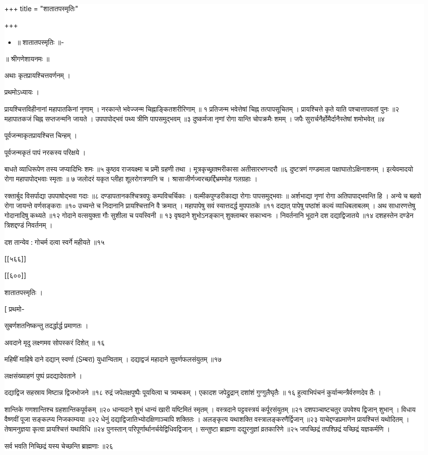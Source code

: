 +++
title = "शातातपस्मृतिः"

+++
- ॥ शातातपस्मृतिः ॥- 

॥ श्रीगणेशायनमः ॥ 

अथाः कृतप्रायश्चित्तवर्णनम् । 

प्रथमोऽध्यायः । 

प्रायश्चित्तविहीनानां महापातकिनां नृणाम् । नरकान्ते भवेज्जन्म चिह्नाङ्कितशरीरिणाम् ॥ १ प्रतिजन्म भवेत्तेषां चिह्न तत्पापसूचितम् । प्रायश्चित्ते कृते याति पश्चात्तापवतां पुनः ॥२ महापातकजं चिह्न सप्तजन्मनि जायते । उपपापोद्भवं पथ्य त्रीणि पापसमुद्भवम् ॥३ दुष्कर्मजा नृणां रोगा यान्ति चोपक्रमैः शमम् । जपैः सुरार्चनैर्होमैर्दानैस्तेषां शमोभवेत् ॥४ 

पूर्वजन्माकृतप्रायश्चित्त चिन्हम् । 

पूर्वजन्मकृतं पापं नरकस्य परिक्षये । 

बाधते व्याधिरूपेण तस्य जप्यादिभिः शमः ॥५ कुष्ठव राजयक्ष्मा च प्रमेो ग्रहणी तथा । मूत्रकृच्छ्राश्मरीकासा अतीसारभगन्दरौ ॥६ दुष्टत्रणं गण्डमाला पक्षाघातोऽक्षिनाशनम् । इत्येवमादयो रोगा महापापोद्भवाः स्मृताः ॥ ७ जलोदरं यकृत प्लीहा शूलरोगत्रणानि च । श्रासाजीर्णज्वरच्छर्द्दिभ्रममोह गलग्रहाः । 

रक्तार्बुद विसर्पाद्या उपपाषोद्भवा गदाः ॥८ दण्डापतानकश्चित्रवपुः कम्पविचर्चिकाः । वल्मीकपुण्डरीकाद्या रोगाः पापसमुद्भवाः ॥ अर्शभाद्या नृणां रोगा अतिपापाद्भवन्ति हि । अन्ये च बहवो रोगा जायन्ते वर्णसङ्कराः ॥१० उच्यन्ते च निदानानि प्रायश्चित्तानि वै क्रमात् । महापापेषु सवं स्यात्तदर्द्ध मुपपातके ॥११ दद्यात् पापेषु पष्ठांशं कल्यं व्याधिबलाबलम् । अथ साधारणत्तेषु गोदानादिषु कथ्यते ॥१२ गोदाने वत्सयुक्ता गौः सुशीला च पयस्विनी ॥ १३ वृषदाने शुभोऽनङ्कान् शुक्लाम्बर सकाभ्वनः । निवर्तनानि भूदाने दश दद्याद्विजातये ॥१४ दशहस्तेन दण्डेन त्रिशद्दण्डं निवर्तनम् । 

दश तान्येव : गोचर्म दत्वा स्वर्गे महीयते ॥१५ 

[[५६६]]

[[६००]]

शातातपस्मृतिः । 

[ प्रथमो- 

सुबर्णशतनिष्कन्तु तदर्द्धार्द्ध प्रमाणतः । 

अवदाने मृदु लक्ष्णमव सोपस्करं दिशेत् ॥ १६ 

महिषीं माहिषे दाने दद्यान् स्वर्णा (Sम्बरा) युधान्विताम् । दद्याद्वजं महादाने सुवर्णफलसंयुतम् ॥१७ 

लक्षसंख्याहणं पुष्पं प्रदद्यादेवताने । 

दद्याद्विज सहस्राय मिष्टान्न द्विजभोजने ॥१८ रुद्रं जपेलक्षपुष्पैः पूययित्वा च त्र्यम्बकम् । एकादश जपेद्रुद्रान् दशांशं गुग्गुलैघृतैः ॥ १६ हुत्वाभिपंचनं कुर्यान्मन्त्रैर्वरुणदेव तैः । 

शान्तिके गणशान्तिश्च ग्रहशान्तिकपूर्वकम् ॥२० धान्यदाने शुभं धान्यं खारी यष्टिमितं स्मृतम् । वस्त्रदाने पट्टवस्त्रयं कर्पूरसंयुतम् ॥२१ दशपञ्चाष्टचतुर उपवेश्य द्विजान् शुभान् । विधाय वैष्णवीं पूजा सङ्कल्प्य निजकाम्यया ॥२२ धेनुं दद्याद्विजातिभ्योदक्षिणाञ्चापि शक्तितः । अलङ्कृत्य यथाशक्ति वस्त्रालङ्करणैर्द्विजान् ॥२३ याचेद्दण्डप्रमाणेन प्रायश्चित्तं यथोदितम् । तेषामनुज्ञया कृत्वा प्रायश्चित्तं यथाविधि ॥२४ पुनस्तान् परिपूर्णार्थानर्चयेद्विधिवद्विजान् । सन्तुष्टा ब्राह्मणा दद्युरनुज्ञां व्रतकारिणे ॥२५ जपच्छिद्रं तपश्छिद्रं यच्छिद्रं यज्ञकर्मणि । 

सर्व भवति निच्छिद्रं यस्य चेच्छन्ति ब्राह्मणाः ॥२६ 
